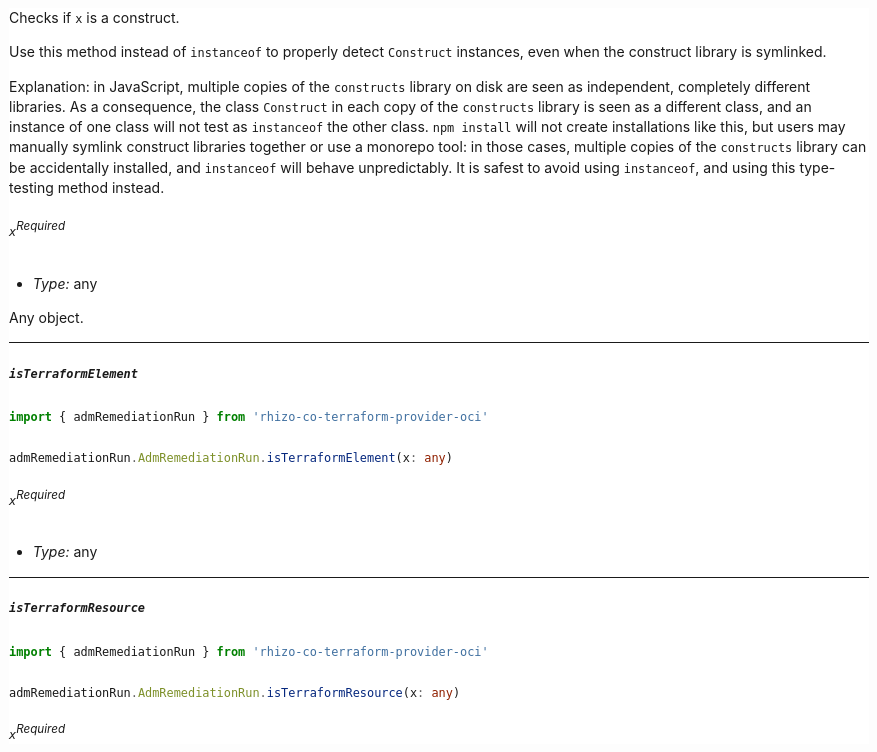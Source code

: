 Checks if `x` is a construct.

Use this method instead of `instanceof` to properly detect `Construct`
instances, even when the construct library is symlinked.

Explanation: in JavaScript, multiple copies of the `constructs` library on
disk are seen as independent, completely different libraries. As a
consequence, the class `Construct` in each copy of the `constructs` library
is seen as a different class, and an instance of one class will not test as
`instanceof` the other class. `npm install` will not create installations
like this, but users may manually symlink construct libraries together or
use a monorepo tool: in those cases, multiple copies of the `constructs`
library can be accidentally installed, and `instanceof` will behave
unpredictably. It is safest to avoid using `instanceof`, and using
this type-testing method instead.

###### `x`<sup>Required</sup> <a name="x" id="rhizo-co-terraform-provider-oci.admRemediationRun.AdmRemediationRun.isConstruct.parameter.x"></a>

- *Type:* any

Any object.

---

##### `isTerraformElement` <a name="isTerraformElement" id="rhizo-co-terraform-provider-oci.admRemediationRun.AdmRemediationRun.isTerraformElement"></a>

```typescript
import { admRemediationRun } from 'rhizo-co-terraform-provider-oci'

admRemediationRun.AdmRemediationRun.isTerraformElement(x: any)
```

###### `x`<sup>Required</sup> <a name="x" id="rhizo-co-terraform-provider-oci.admRemediationRun.AdmRemediationRun.isTerraformElement.parameter.x"></a>

- *Type:* any

---

##### `isTerraformResource` <a name="isTerraformResource" id="rhizo-co-terraform-provider-oci.admRemediationRun.AdmRemediationRun.isTerraformResource"></a>

```typescript
import { admRemediationRun } from 'rhizo-co-terraform-provider-oci'

admRemediationRun.AdmRemediationRun.isTerraformResource(x: any)
```

###### `x`<sup>Required</sup> <a name="x" id="rhizo-co-terraform-provider-oci.admRemediationRun.AdmRemediationRun.isTerraformResource.parameter.x"></a>
